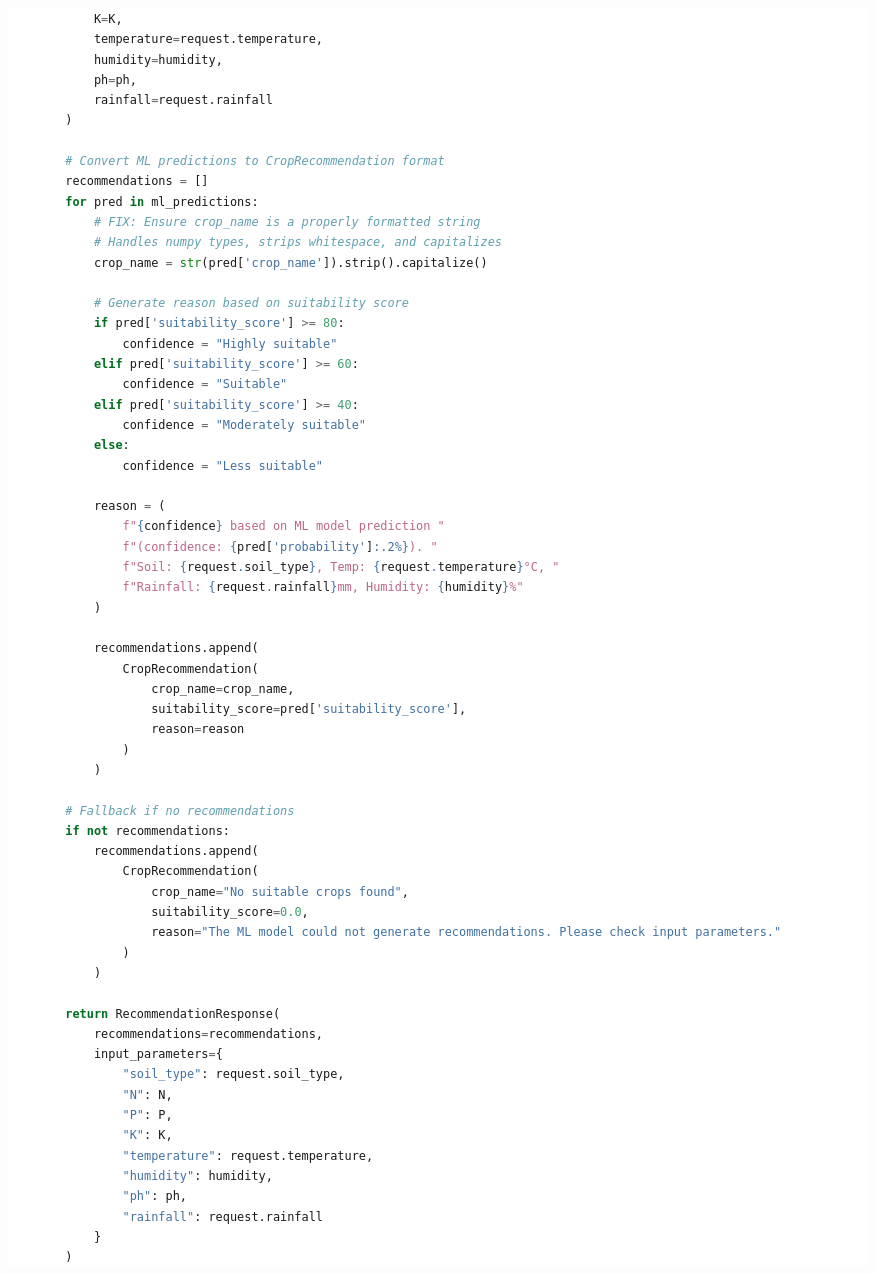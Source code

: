 ```python
            K=K,
            temperature=request.temperature,
            humidity=humidity,
            ph=ph,
            rainfall=request.rainfall
        )
        
        # Convert ML predictions to CropRecommendation format
        recommendations = []
        for pred in ml_predictions:
            # FIX: Ensure crop_name is a properly formatted string
            # Handles numpy types, strips whitespace, and capitalizes
            crop_name = str(pred['crop_name']).strip().capitalize()
            
            # Generate reason based on suitability score
            if pred['suitability_score'] >= 80:
                confidence = "Highly suitable"
            elif pred['suitability_score'] >= 60:
                confidence = "Suitable"
            elif pred['suitability_score'] >= 40:
                confidence = "Moderately suitable"
            else:
                confidence = "Less suitable"
            
            reason = (
                f"{confidence} based on ML model prediction "
                f"(confidence: {pred['probability']:.2%}). "
                f"Soil: {request.soil_type}, Temp: {request.temperature}°C, "
                f"Rainfall: {request.rainfall}mm, Humidity: {humidity}%"
            )
            
            recommendations.append(
                CropRecommendation(
                    crop_name=crop_name,
                    suitability_score=pred['suitability_score'],
                    reason=reason
                )
            )
        
        # Fallback if no recommendations
        if not recommendations:
            recommendations.append(
                CropRecommendation(
                    crop_name="No suitable crops found",
                    suitability_score=0.0,
                    reason="The ML model could not generate recommendations. Please check input parameters."
                )
            )
        
        return RecommendationResponse(
            recommendations=recommendations,
            input_parameters={
                "soil_type": request.soil_type,
                "N": N,
                "P": P,
                "K": K,
                "temperature": request.temperature,
                "humidity": humidity,
                "ph": ph,
                "rainfall": request.rainfall
            }
        )
```